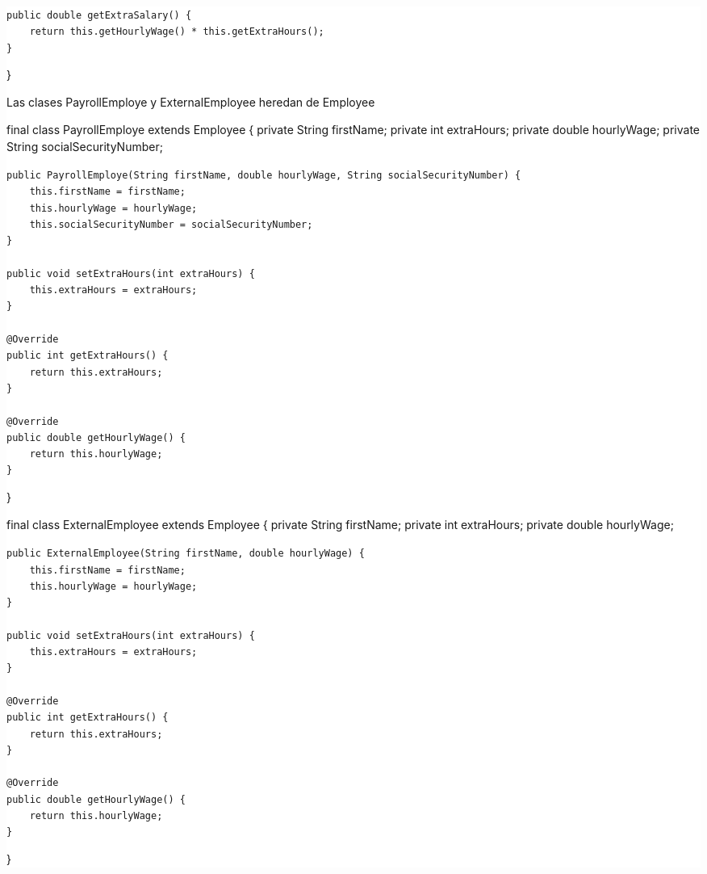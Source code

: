     public double getExtraSalary() {
        return this.getHourlyWage() * this.getExtraHours();
    }
}

Las clases PayrollEmploye y ExternalEmployee heredan de Employee

final class PayrollEmploye extends Employee {
    private String firstName;
    private int extraHours;
    private double hourlyWage;
    private String socialSecurityNumber;

    public PayrollEmploye(String firstName, double hourlyWage, String socialSecurityNumber) {
        this.firstName = firstName;
        this.hourlyWage = hourlyWage;
        this.socialSecurityNumber = socialSecurityNumber;
    }

    public void setExtraHours(int extraHours) {
        this.extraHours = extraHours;
    }

    @Override
    public int getExtraHours() {
        return this.extraHours;
    }

    @Override
    public double getHourlyWage() {
        return this.hourlyWage;
    }
}

final class ExternalEmployee extends Employee {
    private String firstName;
    private int extraHours;
    private double hourlyWage;

    public ExternalEmployee(String firstName, double hourlyWage) {
        this.firstName = firstName;
        this.hourlyWage = hourlyWage;
    }

    public void setExtraHours(int extraHours) {
        this.extraHours = extraHours;
    }

    @Override
    public int getExtraHours() {
        return this.extraHours;
    }

    @Override
    public double getHourlyWage() {
        return this.hourlyWage;
    }
}
